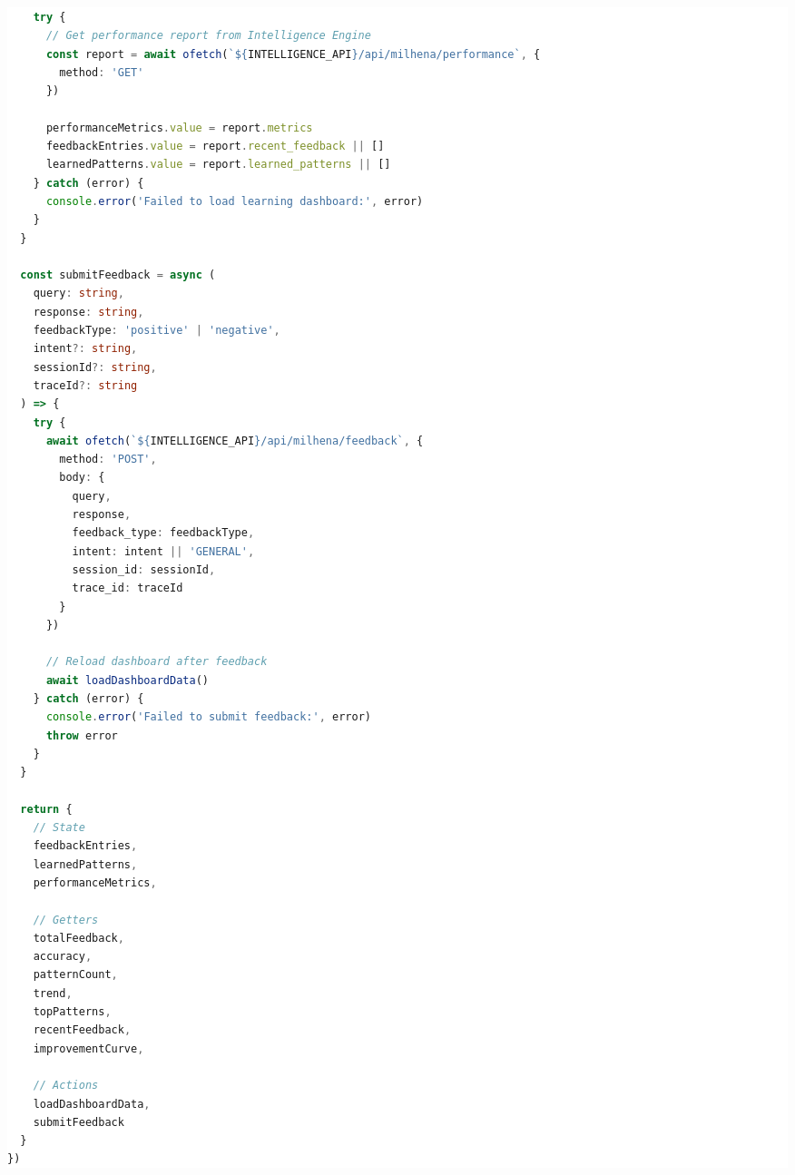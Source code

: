 ```typescript
    try {
      // Get performance report from Intelligence Engine
      const report = await ofetch(`${INTELLIGENCE_API}/api/milhena/performance`, {
        method: 'GET'
      })

      performanceMetrics.value = report.metrics
      feedbackEntries.value = report.recent_feedback || []
      learnedPatterns.value = report.learned_patterns || []
    } catch (error) {
      console.error('Failed to load learning dashboard:', error)
    }
  }

  const submitFeedback = async (
    query: string,
    response: string,
    feedbackType: 'positive' | 'negative',
    intent?: string,
    sessionId?: string,
    traceId?: string
  ) => {
    try {
      await ofetch(`${INTELLIGENCE_API}/api/milhena/feedback`, {
        method: 'POST',
        body: {
          query,
          response,
          feedback_type: feedbackType,
          intent: intent || 'GENERAL',
          session_id: sessionId,
          trace_id: traceId
        }
      })

      // Reload dashboard after feedback
      await loadDashboardData()
    } catch (error) {
      console.error('Failed to submit feedback:', error)
      throw error
    }
  }

  return {
    // State
    feedbackEntries,
    learnedPatterns,
    performanceMetrics,

    // Getters
    totalFeedback,
    accuracy,
    patternCount,
    trend,
    topPatterns,
    recentFeedback,
    improvementCurve,

    // Actions
    loadDashboardData,
    submitFeedback
  }
})
```